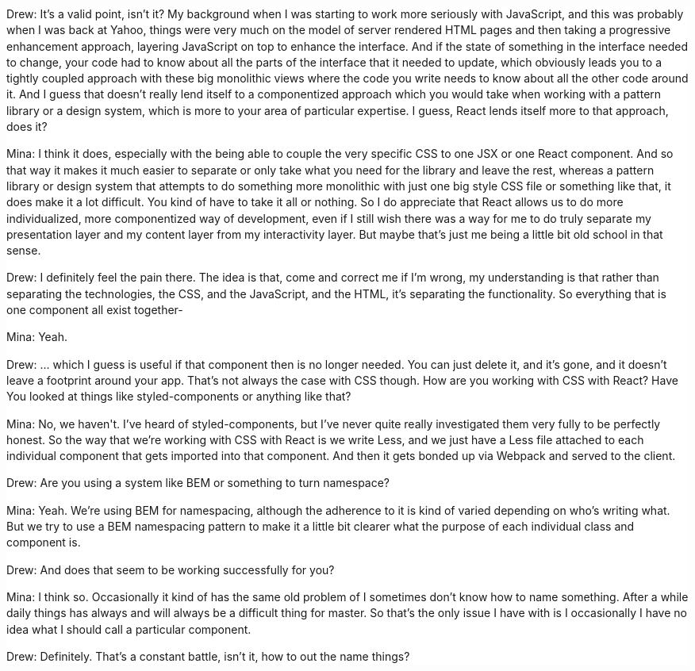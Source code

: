 <span class="smashing-tv-host">Drew:</span> It’s a valid point, isn’t it? My background when I was starting to work more seriously with JavaScript, and this was probably when I was back at Yahoo, things were very much on the model of server rendered HTML pages and then taking a progressive enhancement approach, layering JavaScript on top to enhance the interface. And if the state of something in the interface needed to change, your code had to know about all the parts of the interface that it needed to update, which obviously leads you to a tightly coupled approach with these big monolithic views where the code you write needs to know about all the other code around it. And I guess that doesn’t really lend itself to a componentized approach which you would take when working with a pattern library or a design system, which is more to your area of particular expertise. I guess, React lends itself more to that approach, does it?

<span class="smashing-tv-speaker">Mina:</span> I think it does, especially with the being able to couple the very specific CSS to one JSX or one React component. And so that way it makes it much easier to separate or only take what you need for the library and leave the rest, whereas a pattern library or design system that attempts to do something more monolithic with just one big style CSS file or something like that, it does make it a lot difficult. You kind of have to take it all or nothing. So I do appreciate that React allows us to do more individualized, more componentized way of development, even if I still wish there was a way for me to do truly separate my presentation layer and my content layer from my interactivity layer. But maybe that’s just me being a little bit old school in that sense.

<span class="smashing-tv-host">Drew:</span> I definitely feel the pain there. The idea is that, come and correct me if I’m wrong, my understanding is that rather than separating the technologies, the CSS, and the JavaScript, and the HTML, it’s separating the functionality. So everything that is one component all exist together-

<span class="smashing-tv-speaker">Mina:</span> Yeah.

<span class="smashing-tv-host">Drew:</span> ... which I guess is useful if that component then is no longer needed. You can just delete it, and it’s gone, and it doesn’t leave a footprint around your app. That’s not always the case with CSS though. How are you working with CSS with React? Have You looked at things like styled-components or anything like that?

<span class="smashing-tv-speaker">Mina:</span> No, we haven't. I’ve heard of styled-components, but I’ve never quite really investigated them very fully to be perfectly honest. So the way that we’re working with CSS with React is we write Less, and we just have a Less file attached to each individual component that gets imported into that component. And then it gets bonded up via Webpack and served to the client.

<span class="smashing-tv-host">Drew:</span> Are you using a system like BEM or something to turn namespace?

<span class="smashing-tv-speaker">Mina:</span> Yeah. We’re using BEM for namespacing, although the adherence to it is kind of varied depending on who’s writing what. But we try to use a BEM namespacing pattern to make it a little bit clearer what the purpose of each individual class and component is.

<span class="smashing-tv-host">Drew:</span> And does that seem to be working successfully for you?

<span class="smashing-tv-speaker">Mina:</span> I think so. Occasionally it kind of has the same old problem of I sometimes don’t know how to name something. After a while daily things has always and will always be a difficult thing for master. So that’s the only issue I have with is I occasionally I have no idea what I should call a particular component.

<span class="smashing-tv-host">Drew:</span> Definitely. That’s a constant battle, isn’t it, how to out the name things?
